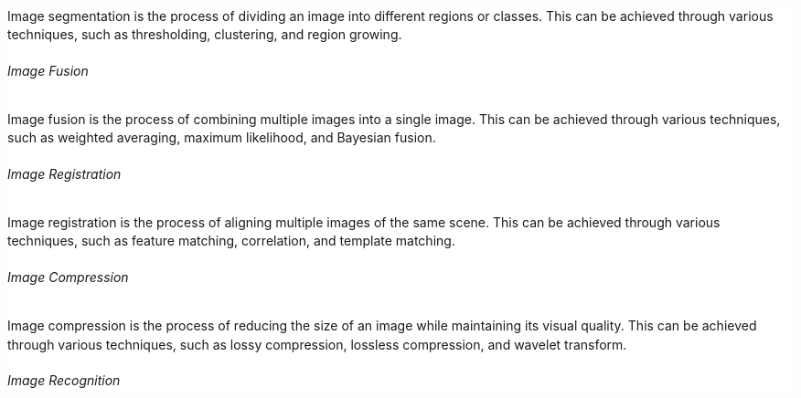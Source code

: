 Image segmentation is the process of dividing an image into different regions or classes. This can be achieved through various techniques, such as thresholding, clustering, and region growing.

###### Image Fusion

Image fusion is the process of combining multiple images into a single image. This can be achieved through various techniques, such as weighted averaging, maximum likelihood, and Bayesian fusion.

###### Image Registration

Image registration is the process of aligning multiple images of the same scene. This can be achieved through various techniques, such as feature matching, correlation, and template matching.

###### Image Compression

Image compression is the process of reducing the size of an image while maintaining its visual quality. This can be achieved through various techniques, such as lossy compression, lossless compression, and wavelet transform.

###### Image Recognition

